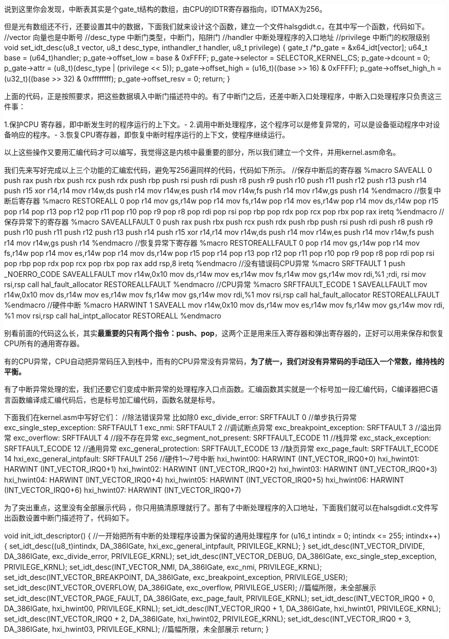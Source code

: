 说到这里你会发现，中断表其实是个gate_t结构的数组，由CPU的IDTR寄存器指向，IDTMAX为256。

但是光有数组还不行，还要设置其中的数据，下面我们就来设计这个函数，建立一个文件halsgdidt.c，在其中写一个函数，代码如下。
//vector 向量也是中断号 //desc_type 中断门类型，中断门，陷阱门 //handler 中断处理程序的入口地址 //privilege 中断门的权限级别 void set_idt_desc(u8_t vector, u8_t desc_type, inthandler_t handler, u8_t privilege) { gate_t /*p_gate = &x64_idt[vector]; u64_t base = (u64_t)handler; p_gate->offset_low = base & 0xFFFF; p_gate->selector = SELECTOR_KERNEL_CS; p_gate->dcount = 0; p_gate->attr = (u8_t)(desc_type | (privilege << 5)); p_gate->offset_high = (u16_t)((base >> 16) & 0xFFFF); p_gate->offset_high_h = (u32_t)((base >> 32) & 0xffffffff); p_gate->offset_resv = 0; return; }

上面的代码，正是按照要求，把这些数据填入中断门描述符中的。有了中断门之后，还差中断入口处理程序，中断入口处理程序只负责这三件事：

1.保护CPU 寄存器，即中断发生时的程序运行的上下文。- 2.调用中断处理程序，这个程序可以是修复异常的，可以是设备驱动程序中对设备响应的程序。- 3.恢复CPU寄存器，即恢复中断时程序运行的上下文，使程序继续运行。

以上这些操作又要用汇编代码才可以编写，我觉得这是内核中最重要的部分，所以我们建立一个文件，并用kernel.asm命名。

我们先来写好完成以上三个功能的汇编宏代码，避免写256遍同样的代码，代码如下所示。
//保存中断后的寄存器 %macro SAVEALL 0 push rax push rbx push rcx push rdx push rbp push rsi push rdi push r8 push r9 push r10 push r11 push r12 push r13 push r14 push r15 xor r14,r14 mov r14w,ds push r14 mov r14w,es push r14 mov r14w,fs push r14 mov r14w,gs push r14 %endmacro //恢复中断后寄存器 %macro RESTOREALL 0 pop r14 mov gs,r14w pop r14 mov fs,r14w pop r14 mov es,r14w pop r14 mov ds,r14w pop r15 pop r14 pop r13 pop r12 pop r11 pop r10 pop r9 pop r8 pop rdi pop rsi pop rbp pop rdx pop rcx pop rbx pop rax iretq %endmacro //保存异常下的寄存器 %macro SAVEALLFAULT 0 push rax push rbx push rcx push rdx push rbp push rsi push rdi push r8 push r9 push r10 push r11 push r12 push r13 push r14 push r15 xor r14,r14 mov r14w,ds push r14 mov r14w,es push r14 mov r14w,fs push r14 mov r14w,gs push r14 %endmacro //恢复异常下寄存器 %macro RESTOREALLFAULT 0 pop r14 mov gs,r14w pop r14 mov fs,r14w pop r14 mov es,r14w pop r14 mov ds,r14w pop r15 pop r14 pop r13 pop r12 pop r11 pop r10 pop r9 pop r8 pop rdi pop rsi pop rbp pop rdx pop rcx pop rbx pop rax add rsp,8 iretq %endmacro //没有错误码CPU异常 %macro SRFTFAULT 1 push _NOERRO_CODE SAVEALLFAULT mov r14w,0x10 mov ds,r14w mov es,r14w mov fs,r14w mov gs,r14w mov rdi,%1 ;rdi, rsi mov rsi,rsp call hal_fault_allocator RESTOREALLFAULT %endmacro //CPU异常 %macro SRFTFAULT_ECODE 1 SAVEALLFAULT mov r14w,0x10 mov ds,r14w mov es,r14w mov fs,r14w mov gs,r14w mov rdi,%1 mov rsi,rsp call hal_fault_allocator RESTOREALLFAULT %endmacro //硬件中断 %macro HARWINT 1 SAVEALL mov r14w,0x10 mov ds,r14w mov es,r14w mov fs,r14w mov gs,r14w mov rdi, %1 mov rsi,rsp call hal_intpt_allocator RESTOREALL %endmacro

别看前面的代码这么长，其实**最重要的只有两个指令：push、pop**，这两个正是用来压入寄存器和弹出寄存器的，正好可以用来保存和恢复CPU所有的通用寄存器。

有的CPU异常，CPU自动把异常码压入到栈中，而有的CPU异常没有异常码，**为了统一，我们对没有异常码的手动压入一个常数，维持栈的平衡。**

有了中断异常处理的宏，我们还要它们变成中断异常的处理程序入口点函数。汇编函数其实就是一个标号加一段汇编代码，C编译器把C语言函数编译成汇编代码后，也是标号加汇编代码，函数名就是标号。

下面我们在kernel.asm中写好它们：
//除法错误异常 比如除0 exc_divide_error: SRFTFAULT 0 //单步执行异常 exc_single_step_exception: SRFTFAULT 1 exc_nmi: SRFTFAULT 2 //调试断点异常 exc_breakpoint_exception: SRFTFAULT 3 //溢出异常 exc_overflow: SRFTFAULT 4 //段不存在异常 exc_segment_not_present: SRFTFAULT_ECODE 11 //栈异常 exc_stack_exception: SRFTFAULT_ECODE 12 //通用异常 exc_general_protection: SRFTFAULT_ECODE 13 //缺页异常 exc_page_fault: SRFTFAULT_ECODE 14 hxi_exc_general_intpfault: SRFTFAULT 256 //硬件1～7号中断 hxi_hwint00: HARWINT (INT_VECTOR_IRQ0+0) hxi_hwint01: HARWINT (INT_VECTOR_IRQ0+1) hxi_hwint02: HARWINT (INT_VECTOR_IRQ0+2) hxi_hwint03: HARWINT (INT_VECTOR_IRQ0+3) hxi_hwint04: HARWINT (INT_VECTOR_IRQ0+4) hxi_hwint05: HARWINT (INT_VECTOR_IRQ0+5) hxi_hwint06: HARWINT (INT_VECTOR_IRQ0+6) hxi_hwint07: HARWINT (INT_VECTOR_IRQ0+7)

为了突出重点，这里没有全部展示代码 ，你只用搞清原理就行了。那有了中断处理程序的入口地址，下面我们就可以在halsgdidt.c文件写出函数设置中断门描述符了，代码如下。

void init_idt_descriptor() { //一开始把所有中断的处理程序设置为保留的通用处理程序 for (u16_t intindx = 0; intindx <= 255; intindx++) { set_idt_desc((u8_t)intindx, DA_386IGate, hxi_exc_general_intpfault, PRIVILEGE_KRNL); } set_idt_desc(INT_VECTOR_DIVIDE, DA_386IGate, exc_divide_error, PRIVILEGE_KRNL); set_idt_desc(INT_VECTOR_DEBUG, DA_386IGate, exc_single_step_exception, PRIVILEGE_KRNL); set_idt_desc(INT_VECTOR_NMI, DA_386IGate, exc_nmi, PRIVILEGE_KRNL); set_idt_desc(INT_VECTOR_BREAKPOINT, DA_386IGate, exc_breakpoint_exception, PRIVILEGE_USER); set_idt_desc(INT_VECTOR_OVERFLOW, DA_386IGate, exc_overflow, PRIVILEGE_USER); //篇幅所限，未全部展示 set_idt_desc(INT_VECTOR_PAGE_FAULT, DA_386IGate, exc_page_fault, PRIVILEGE_KRNL); set_idt_desc(INT_VECTOR_IRQ0 + 0, DA_386IGate, hxi_hwint00, PRIVILEGE_KRNL); set_idt_desc(INT_VECTOR_IRQ0 + 1, DA_386IGate, hxi_hwint01, PRIVILEGE_KRNL); set_idt_desc(INT_VECTOR_IRQ0 + 2, DA_386IGate, hxi_hwint02, PRIVILEGE_KRNL); set_idt_desc(INT_VECTOR_IRQ0 + 3, DA_386IGate, hxi_hwint03, PRIVILEGE_KRNL); //篇幅所限，未全部展示 return; }
